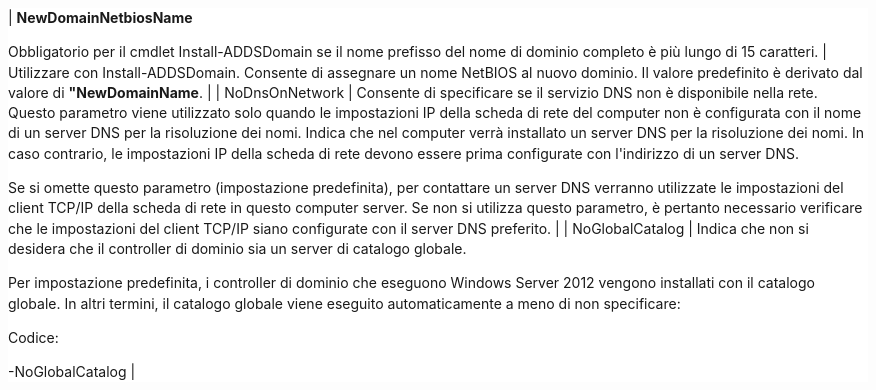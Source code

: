 |                                                      **<string> NewDomainNetbiosName**<p>Obbligatorio per il cmdlet Install-ADDSDomain se il nome prefisso del nome di dominio completo è più lungo di 15 caratteri.                                                      |                                                                                                                                                                                                                                                                                                                                                                                                                                                                                                                                                                                                                                               Utilizzare con Install-ADDSDomain. Consente di assegnare un nome NetBIOS al nuovo dominio. Il valore predefinito è derivato dal valore di **"NewDomainName**.                                                                                                                                                                                                                                                                                                                                                                                                                                                                                                                                                                                                                                                |
|                                                                                                              NoDnsOnNetwork                                                                                                              |                                                                                                                                                                                                                                                                                                                                    Consente di specificare se il servizio DNS non è disponibile nella rete. Questo parametro viene utilizzato solo quando le impostazioni IP della scheda di rete del computer non è configurata con il nome di un server DNS per la risoluzione dei nomi. Indica che nel computer verrà installato un server DNS per la risoluzione dei nomi. In caso contrario, le impostazioni IP della scheda di rete devono essere prima configurate con l'indirizzo di un server DNS.<p>Se si omette questo parametro (impostazione predefinita), per contattare un server DNS verranno utilizzate le impostazioni del client TCP/IP della scheda di rete in questo computer server. Se non si utilizza questo parametro, è pertanto necessario verificare che le impostazioni del client TCP/IP siano configurate con il server DNS preferito.                                                                                                                                                                                                                                                                                                                                     |
|                                                                                                             NoGlobalCatalog                                                                                                              |                                                                                                                                                                                                                                                                                                                                                                                                                                                                                                                                                   Indica che non si desidera che il controller di dominio sia un server di catalogo globale.<p>Per impostazione predefinita, i controller di dominio che eseguono Windows Server 2012 vengono installati con il catalogo globale. In altri termini, il catalogo globale viene eseguito automaticamente a meno di non specificare:<p>Codice:<p>-NoGlobalCatalog                                                                                                                                                                                                                                                                                                                                                                                                                                                                                                                                                    |